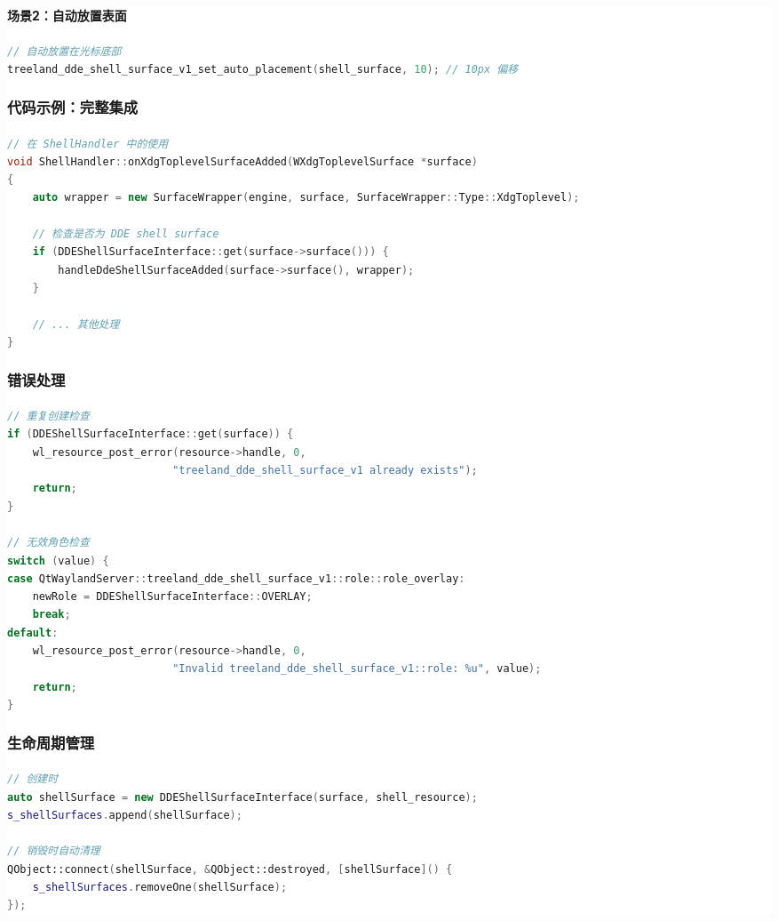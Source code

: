 #### 场景2：自动放置表面
```cpp
// 自动放置在光标底部
treeland_dde_shell_surface_v1_set_auto_placement(shell_surface, 10); // 10px 偏移
```

### 代码示例：完整集成

```cpp
// 在 ShellHandler 中的使用
void ShellHandler::onXdgToplevelSurfaceAdded(WXdgToplevelSurface *surface)
{
    auto wrapper = new SurfaceWrapper(engine, surface, SurfaceWrapper::Type::XdgToplevel);

    // 检查是否为 DDE shell surface
    if (DDEShellSurfaceInterface::get(surface->surface())) {
        handleDdeShellSurfaceAdded(surface->surface(), wrapper);
    }

    // ... 其他处理
}
```

### 错误处理

```cpp
// 重复创建检查
if (DDEShellSurfaceInterface::get(surface)) {
    wl_resource_post_error(resource->handle, 0,
                          "treeland_dde_shell_surface_v1 already exists");
    return;
}

// 无效角色检查
switch (value) {
case QtWaylandServer::treeland_dde_shell_surface_v1::role::role_overlay:
    newRole = DDEShellSurfaceInterface::OVERLAY;
    break;
default:
    wl_resource_post_error(resource->handle, 0,
                          "Invalid treeland_dde_shell_surface_v1::role: %u", value);
    return;
}
```

### 生命周期管理

```cpp
// 创建时
auto shellSurface = new DDEShellSurfaceInterface(surface, shell_resource);
s_shellSurfaces.append(shellSurface);

// 销毁时自动清理
QObject::connect(shellSurface, &QObject::destroyed, [shellSurface]() {
    s_shellSurfaces.removeOne(shellSurface);
});
```
